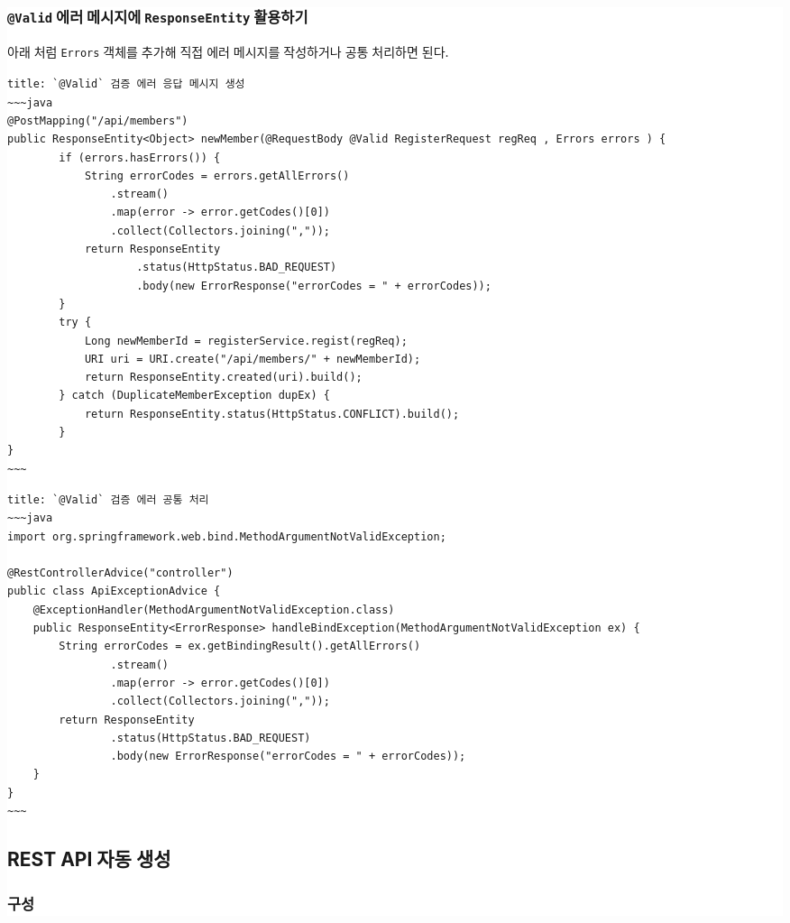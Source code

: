 ### `@Valid` 에러 메시지에 `ResponseEntity` 활용하기

아래 처럼 `Errors` 객체를 추가해 직접 에러 메시지를 작성하거나 공통 처리하면 된다.
```ad-example
title: `@Valid` 검증 에러 응답 메시지 생성
~~~java
@PostMapping("/api/members")
public ResponseEntity<Object> newMember(@RequestBody @Valid RegisterRequest regReq , Errors errors ) {
		if (errors.hasErrors()) {
			String errorCodes = errors.getAllErrors()
				.stream()
				.map(error -> error.getCodes()[0])
				.collect(Collectors.joining(","));
			return ResponseEntity
					.status(HttpStatus.BAD_REQUEST)
					.body(new ErrorResponse("errorCodes = " + errorCodes));
		}
		try {
			Long newMemberId = registerService.regist(regReq);
			URI uri = URI.create("/api/members/" + newMemberId);
			return ResponseEntity.created(uri).build();
		} catch (DuplicateMemberException dupEx) {
			return ResponseEntity.status(HttpStatus.CONFLICT).build();
		}
}
~~~
```

```ad-example
title: `@Valid` 검증 에러 공통 처리
~~~java
import org.springframework.web.bind.MethodArgumentNotValidException;

@RestControllerAdvice("controller")
public class ApiExceptionAdvice {
    @ExceptionHandler(MethodArgumentNotValidException.class)
    public ResponseEntity<ErrorResponse> handleBindException(MethodArgumentNotValidException ex) {
        String errorCodes = ex.getBindingResult().getAllErrors()
                .stream()
                .map(error -> error.getCodes()[0])
                .collect(Collectors.joining(","));
        return ResponseEntity
                .status(HttpStatus.BAD_REQUEST)
                .body(new ErrorResponse("errorCodes = " + errorCodes));
    }
}
~~~
```

## REST API 자동 생성

### 구성
